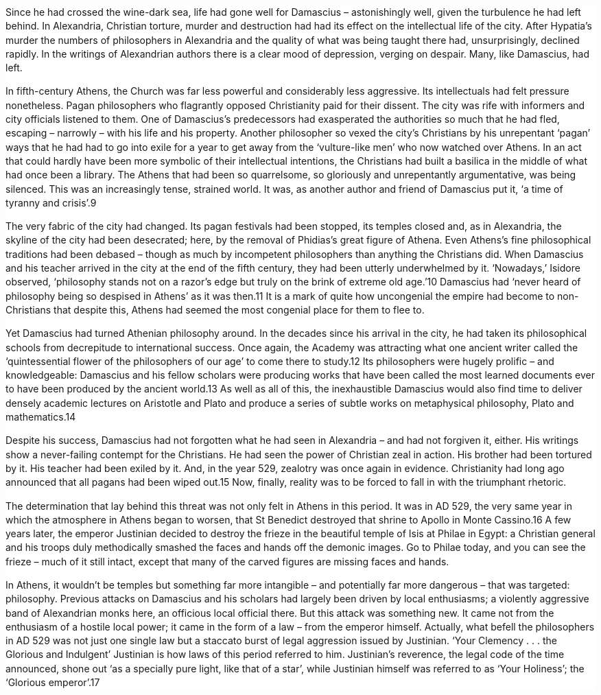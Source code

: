Since he had crossed the wine-dark sea, life had gone well for Damascius – astonishingly well, given the turbulence he had left behind. In Alexandria, Christian torture, murder and destruction had had its effect on the intellectual life of the city. After Hypatia’s murder the numbers of philosophers in Alexandria and the quality of what was being taught there had, unsurprisingly, declined rapidly. In the writings of Alexandrian authors there is a clear mood of depression, verging on despair. Many, like Damascius, had left.

In fifth-century Athens, the Church was far less powerful and considerably less aggressive. Its intellectuals had felt pressure nonetheless. Pagan philosophers who flagrantly opposed Christianity paid for their dissent. The city was rife with informers and city officials listened to them. One of Damascius’s predecessors had exasperated the authorities so much that he had fled, escaping – narrowly – with his life and his property. Another philosopher so vexed the city’s Christians by his unrepentant ‘pagan’ ways that he had had to go into exile for a year to get away from the ‘vulture-like men’ who now watched over Athens. In an act that could hardly have been more symbolic of their intellectual intentions, the Christians had built a basilica in the middle of what had once been a library. The Athens that had been so quarrelsome, so gloriously and unrepentantly argumentative, was being silenced. This was an increasingly tense, strained world. It was, as another author and friend of Damascius put it, ‘a time of tyranny and crisis’.9

The very fabric of the city had changed. Its pagan festivals had been stopped, its temples closed and, as in Alexandria, the skyline of the city had been desecrated; here, by the removal of Phidias’s great figure of Athena. Even Athens’s fine philosophical traditions had been debased – though as much by incompetent philosophers than anything the Christians did. When Damascius and his teacher arrived in the city at the end of the fifth century, they had been utterly underwhelmed by it. ‘Nowadays,’ Isidore observed, ‘philosophy stands not on a razor’s edge but truly on the brink of extreme old age.’10 Damascius had ‘never heard of philosophy being so despised in Athens’ as it was then.11 It is a mark of quite how uncongenial the empire had become to non-Christians that despite this, Athens had seemed the most congenial place for them to flee to.

Yet Damascius had turned Athenian philosophy around. In the decades since his arrival in the city, he had taken its philosophical schools from decrepitude to international success. Once again, the Academy was attracting what one ancient writer called the ‘quintessential flower of the philosophers of our age’ to come there to study.12 Its philosophers were hugely prolific – and knowledgeable: Damascius and his fellow scholars were producing works that have been called the most learned documents ever to have been produced by the ancient world.13 As well as all of this, the inexhaustible Damascius would also find time to deliver densely academic lectures on Aristotle and Plato and produce a series of subtle works on metaphysical philosophy, Plato and mathematics.14

Despite his success, Damascius had not forgotten what he had seen in Alexandria – and had not forgiven it, either. His writings show a never-failing contempt for the Christians. He had seen the power of Christian zeal in action. His brother had been tortured by it. His teacher had been exiled by it. And, in the year 529, zealotry was once again in evidence. Christianity had long ago announced that all pagans had been wiped out.15 Now, finally, reality was to be forced to fall in with the triumphant rhetoric.

The determination that lay behind this threat was not only felt in Athens in this period. It was in AD 529, the very same year in which the atmosphere in Athens began to worsen, that St Benedict destroyed that shrine to Apollo in Monte Cassino.16 A few years later, the emperor Justinian decided to destroy the frieze in the beautiful temple of Isis at Philae in Egypt: a Christian general and his troops duly methodically smashed the faces and hands off the demonic images. Go to Philae today, and you can see the frieze – much of it still intact, except that many of the carved figures are missing faces and hands.

In Athens, it wouldn’t be temples but something far more intangible – and potentially far more dangerous – that was targeted: philosophy. Previous attacks on Damascius and his scholars had largely been driven by local enthusiasms; a violently aggressive band of Alexandrian monks here, an officious local official there. But this attack was something new. It came not from the enthusiasm of a hostile local power; it came in the form of a law – from the emperor himself. Actually, what befell the philosophers in AD 529 was not just one single law but a staccato burst of legal aggression issued by Justinian. ‘Your Clemency . . . the Glorious and Indulgent’ Justinian is how laws of this period referred to him. Justinian’s reverence, the legal code of the time announced, shone out ‘as a specially pure light, like that of a star’, while Justinian himself was referred to as ‘Your Holiness’; the ‘Glorious emperor’.17
